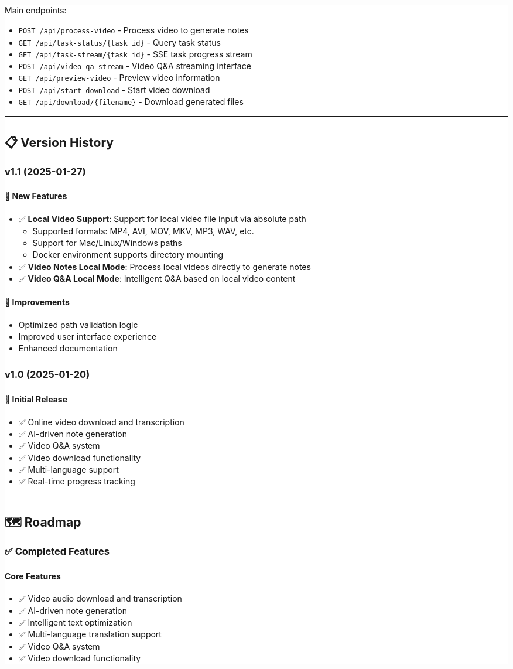 Main endpoints:
- `POST /api/process-video` - Process video to generate notes
- `GET /api/task-status/{task_id}` - Query task status
- `GET /api/task-stream/{task_id}` - SSE task progress stream
- `POST /api/video-qa-stream` - Video Q&A streaming interface
- `GET /api/preview-video` - Preview video information
- `POST /api/start-download` - Start video download
- `GET /api/download/{filename}` - Download generated files

---

## 📋 Version History

### v1.1 (2025-01-27)
#### 🎉 New Features
- ✅ **Local Video Support**: Support for local video file input via absolute path
  - Supported formats: MP4, AVI, MOV, MKV, MP3, WAV, etc.
  - Support for Mac/Linux/Windows paths
  - Docker environment supports directory mounting
- ✅ **Video Notes Local Mode**: Process local videos directly to generate notes
- ✅ **Video Q&A Local Mode**: Intelligent Q&A based on local video content

#### 🔧 Improvements
- Optimized path validation logic
- Improved user interface experience
- Enhanced documentation

### v1.0 (2025-01-20)
#### 🎉 Initial Release
- ✅ Online video download and transcription
- ✅ AI-driven note generation
- ✅ Video Q&A system
- ✅ Video download functionality
- ✅ Multi-language support
- ✅ Real-time progress tracking

---

## 🗺️ Roadmap

### ✅ Completed Features

#### Core Features
- ✅ Video audio download and transcription
- ✅ AI-driven note generation
- ✅ Intelligent text optimization
- ✅ Multi-language translation support
- ✅ Video Q&A system
- ✅ Video download functionality
